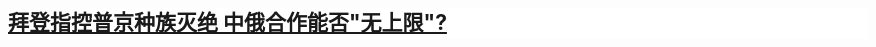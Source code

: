 
[拜登指控普京种族灭绝        中俄合作能否"无上限"?](https://www.rfa.org/mandarin/yataibaodao/junshiwaijiao/jt-04132022133037.html)
------
